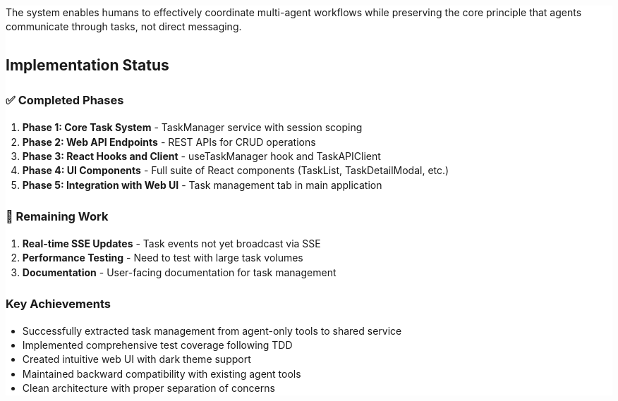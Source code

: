 The system enables humans to effectively coordinate multi-agent workflows while preserving the core principle that agents communicate through tasks, not direct messaging.

## Implementation Status

### ✅ Completed Phases

1. **Phase 1: Core Task System** - TaskManager service with session scoping
2. **Phase 2: Web API Endpoints** - REST APIs for CRUD operations
3. **Phase 3: React Hooks and Client** - useTaskManager hook and TaskAPIClient
4. **Phase 4: UI Components** - Full suite of React components (TaskList, TaskDetailModal, etc.)
5. **Phase 5: Integration with Web UI** - Task management tab in main application

### 🚧 Remaining Work

1. **Real-time SSE Updates** - Task events not yet broadcast via SSE
2. **Performance Testing** - Need to test with large task volumes
3. **Documentation** - User-facing documentation for task management

### Key Achievements

- Successfully extracted task management from agent-only tools to shared service
- Implemented comprehensive test coverage following TDD
- Created intuitive web UI with dark theme support
- Maintained backward compatibility with existing agent tools
- Clean architecture with proper separation of concerns